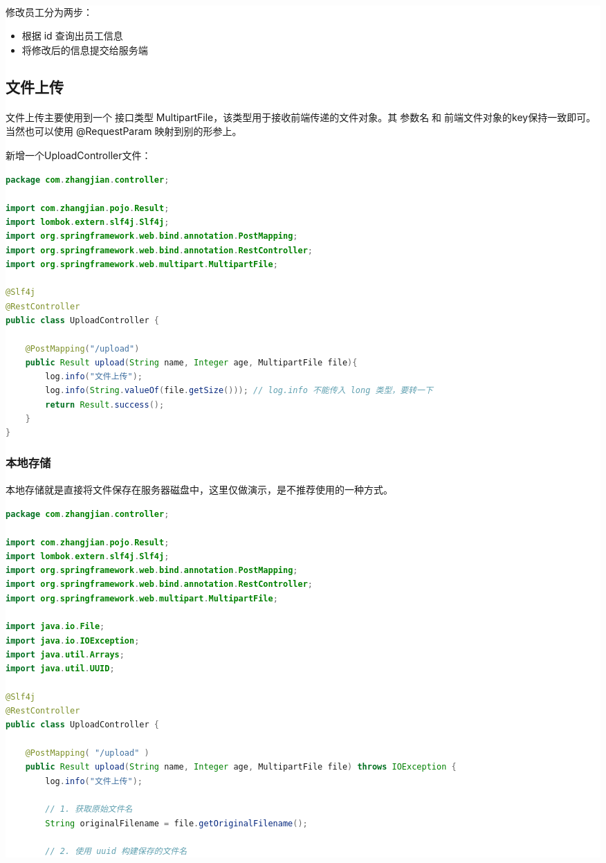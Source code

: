 修改员工分为两步：

- 根据 id 查询出员工信息
- 将修改后的信息提交给服务端



## 文件上传

文件上传主要使用到一个 接口类型 MultipartFile，该类型用于接收前端传递的文件对象。其 参数名 和 前端文件对象的key保持一致即可。当然也可以使用 @RequestParam 映射到别的形参上。

新增一个UploadController文件：

```java
package com.zhangjian.controller;

import com.zhangjian.pojo.Result;
import lombok.extern.slf4j.Slf4j;
import org.springframework.web.bind.annotation.PostMapping;
import org.springframework.web.bind.annotation.RestController;
import org.springframework.web.multipart.MultipartFile;

@Slf4j
@RestController
public class UploadController {

    @PostMapping("/upload")
    public Result upload(String name, Integer age, MultipartFile file){
        log.info("文件上传");
        log.info(String.valueOf(file.getSize())); // log.info 不能传入 long 类型，要转一下
        return Result.success();
    }
}
```



### 本地存储

本地存储就是直接将文件保存在服务器磁盘中，这里仅做演示，是不推荐使用的一种方式。

```java
package com.zhangjian.controller;

import com.zhangjian.pojo.Result;
import lombok.extern.slf4j.Slf4j;
import org.springframework.web.bind.annotation.PostMapping;
import org.springframework.web.bind.annotation.RestController;
import org.springframework.web.multipart.MultipartFile;

import java.io.File;
import java.io.IOException;
import java.util.Arrays;
import java.util.UUID;

@Slf4j
@RestController
public class UploadController {

    @PostMapping( "/upload" )
    public Result upload(String name, Integer age, MultipartFile file) throws IOException {
        log.info("文件上传");

        // 1. 获取原始文件名
        String originalFilename = file.getOriginalFilename();

        // 2. 使用 uuid 构建保存的文件名
```